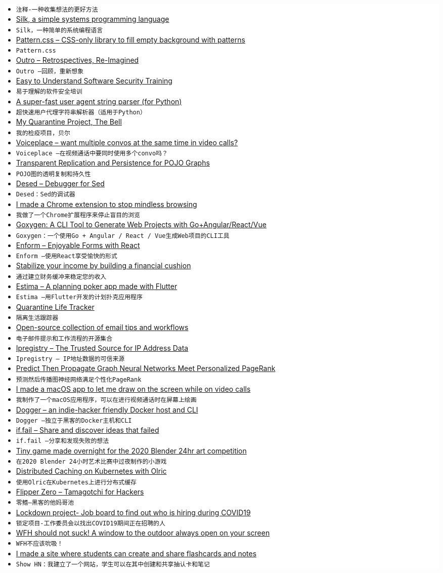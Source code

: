 - `注释-一种收集想法的更好方法`
- [ Silk, a simple systems programming language](https://ajaymt.github.io/silk/)
- `Silk，一种简单的系统编程语言`
- [ Pattern.css – CSS-only library to fill empty background with patterns](https://github.com/bansal-io/pattern.css)
- `Pattern.css`
- [ Outro – Retrospectives, Re-Imagined](https://outro.co)
- `Outro –回顾，重新想象`
- [ Easy to Understand Software Security Training](https://application.security/free-application-security-training)
- `易于理解的软件安全培训`
- [ A super-fast user agent string parser (for Python)](https://github.com/almarklein/fastuaparser)
- `超快速用户代理字符串解析器（适用于Python）`
- [ My Quarantine Project, The Bell](https://www.thebellisringing.com/)
- `我的检疫项目，贝尔`
- [ Voiceplace – want multiple convos at the same time in video calls?](https://joinvoiceplace.com)
- `Voiceplace –在视频通话中要同时使用多个convo吗？`
- [ Transparent Replication and Persistence for POJO Graphs](https://accenture.github.io/blog/2020/04/19/pojo_replication_and_persistence.html)
- `POJO图的透明复制和持久性`
- [ Desed – Debugger for Sed](https://github.com/SoptikHa2/desed/)
- `Desed：Sed的调试器`
- [ I made a Chrome extension to stop mindless browsing](https://www.getintention.com/)
- `我做了一个Chrome扩展程序来停止盲目的浏览`
- [ Goxygen: A CLI Tool to Generate Web Projects with Go+Angular/React/Vue](https://github.com/Shpota/goxygen)
- `Goxygen：一个使用Go + Angular / React / Vue生成Web项目的CLI工具`
- [ Enform – Enjoyable Forms with React](https://github.com/moubi/enform#readme)
- `Enform –使用React享受愉快的形式`
- [ Stabilize your income by building a financial cushion](https://trycushion.com/)
- `通过建立财务缓冲来稳定您的收入`
- [ Estima – A planning poker app made with Flutter](https://estima.brickmakers.de/)
- `Estima –用Flutter开发的计划扑克应用程序`
- [ Quarantine Life Tracker](https://gist.github.com/mlamina/a32802c33f9a8c6b8ea61b71b93cd63b)
- `隔离生活跟踪器`
- [ Open-source collection of email tips and workflows](https://inboxze.ro)
- `电子邮件提示和工作流程的开源集合`
- [ Ipregistry – The Trusted Source for IP Address Data](https://ipregistry.co/)
- `Ipregistry – IP地址数据的可信来源`
- [ Predict Then Propagate Graph Neural Networks Meet Personalized PageRank](https://github.com/benedekrozemberczki/APPNP)
- `预测然后传播图神经网络满足个性化PageRank`
- [ I made a macOS app to let me draw on the screen while on video calls](https://apps.apple.com/app/presentify/id1507246666)
- `我制作了一个macOS应用程序，可以在进行视频通话时在屏幕上绘画`
- [ Dogger – an indie-hacker friendly Docker host and CLI](https://medium.com/@mathiaslykkegaardlorenzen/hosting-a-docker-app-without-pushing-an-image-d4503de37b89)
- `Dogger –独立于黑客的Docker主机和CLI`
- [ if.fail – Share and discover ideas that failed](https://if.fail/)
- `if.fail –分享和发现失败的想法`
- [ Tiny game made overnight for the 2020 Blender 24hr art competition](item?id=22940287)
- `在2020 Blender 24小时艺术比赛中过夜制作的小游戏`
- [ Distributed Caching on Kubernetes with Olric](https://github.com/buraksezer/olric#kubernetes)
- `使用Olric在Kubernetes上进行分布式缓存`
- [ Flipper Zero – Tamagotchi for Hackers](https://flipperzero.one/zero)
- `零鳍–黑客的他妈哥池`
- [ Lockdown project- Job board to find out who is hiring during COVID19](https://www.openjobs.live/joblist)
- `锁定项目-工作委员会以找出COVID19期间正在招聘的人`
- [ WFH should not suck! A window to the outdoor always open on your screen](https://ow.deepnosis.com/?ref=hn)
- `WFH不应该吮吸！`
- [ I made a site where students can create and share flashcards and notes](https://barbra.io/)
- `Show HN：我建立了一个网站，学生可以在其中创建和共享抽认卡和笔记`